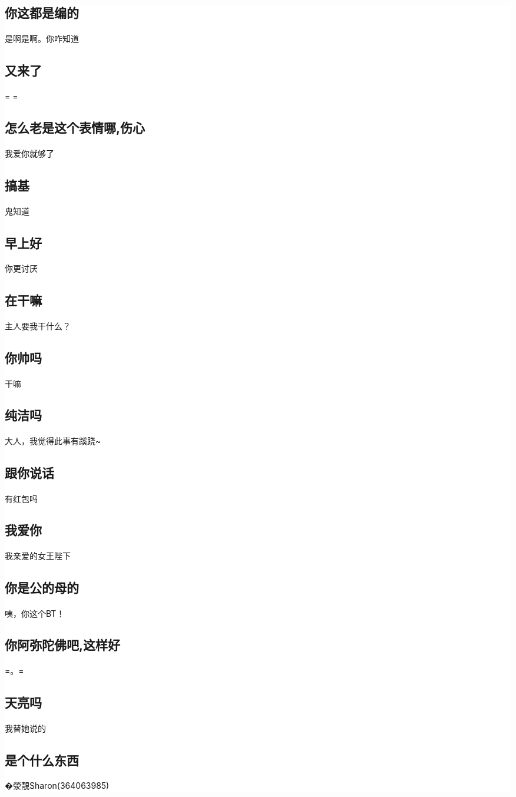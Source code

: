 ## 你这都是编的
是啊是啊。你咋知道

## 又来了
= =

## 怎么老是这个表情哪,伤心
我爱你就够了

## 搞基
鬼知道

## 早上好
你更讨厌

## 在干嘛
主人要我干什么？

## 你帅吗
干嘛

## 纯洁吗
大人，我觉得此事有蹊跷~

## 跟你说话
有红包吗

## 我爱你
我亲爱的女王陛下

## 你是公的母的
咦，你这个BT！

## 你阿弥陀佛吧,这样好
=。=

## 天亮吗
我替她说的

## 是个什么东西
�滎靚Sharon(364063985)
